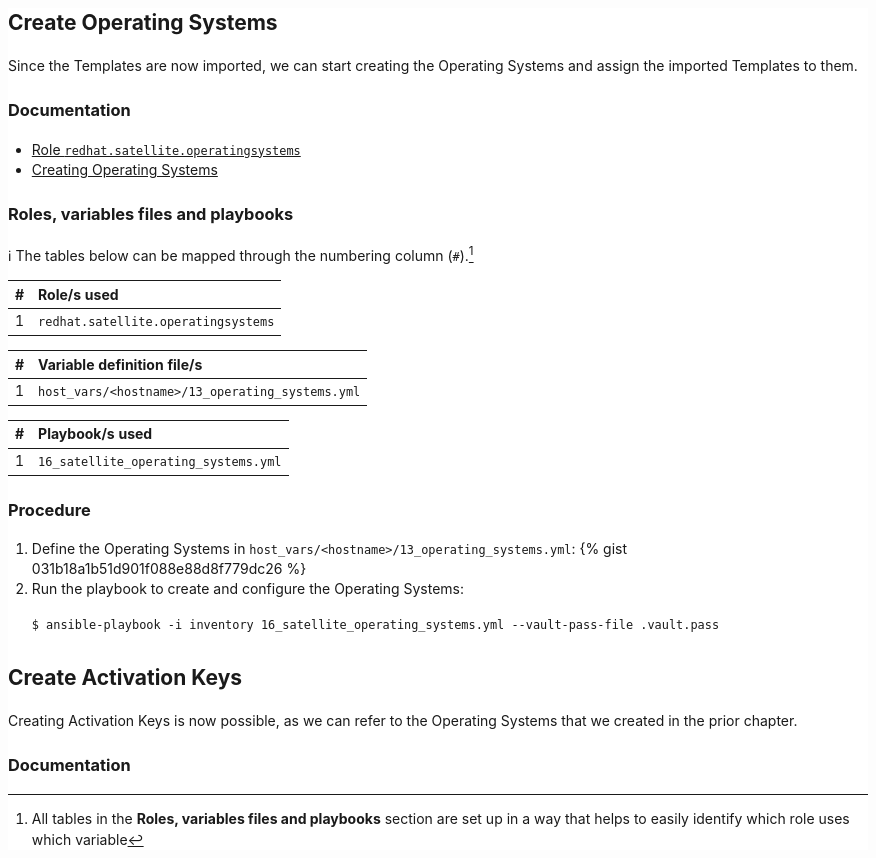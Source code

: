 ## Create Operating Systems

Since the Templates are now imported, we can start creating the Operating Systems and assign the imported Templates to them.


### Documentation


- [Role `redhat.satellite.operatingsystems`](https://console.redhat.com/ansible/automation-hub/repo/published/redhat/satellite/content/role/operatingsystems/)
- [Creating Operating Systems](https://access.redhat.com/documentation/en-us/red_hat_satellite/6.14/html/provisioning_hosts/configuring_provisioning_resources_provisioning#creating-operating-systems_provisioning)


### Roles, variables files and playbooks


:information_source: The tables below can be mapped through the numbering column (`#`).[^column_explanation]

| #   | Role/s used                                                                |
| :-- | :------------------------------------------------------------------------- |
| 1   | `redhat.satellite.operatingsystems`                                        |

| #   | Variable definition file/s                                                 |
| :-- | :------------------------------------------------------------------------- |
| 1   | `host_vars/<hostname>/13_operating_systems.yml`                            |

| #   | Playbook/s used                                                            |
| :-- | :------------------------------------------------------------------------- |
| 1   | `16_satellite_operating_systems.yml`                                       |


### Procedure


1. Define the Operating Systems in `host_vars/<hostname>/13_operating_systems.yml`:
    {% gist 031b18a1b51d901f088e88d8f779dc26 %}
1. Run the playbook to create and configure the Operating Systems:
    <!-- markdownlint-disable MD014 -->
    ```shell
    $ ansible-playbook -i inventory 16_satellite_operating_systems.yml --vault-pass-file .vault.pass
    ```
    <!-- markdownlint-enable MD014 -->

## Create Activation Keys

Creating Activation Keys is now possible, as we can refer to the Operating Systems that we created in the prior chapter.


### Documentation


[^column_explanation]: All tables in the **Roles, variables files and playbooks** section are set up in a way that helps to easily identify which role uses which variable